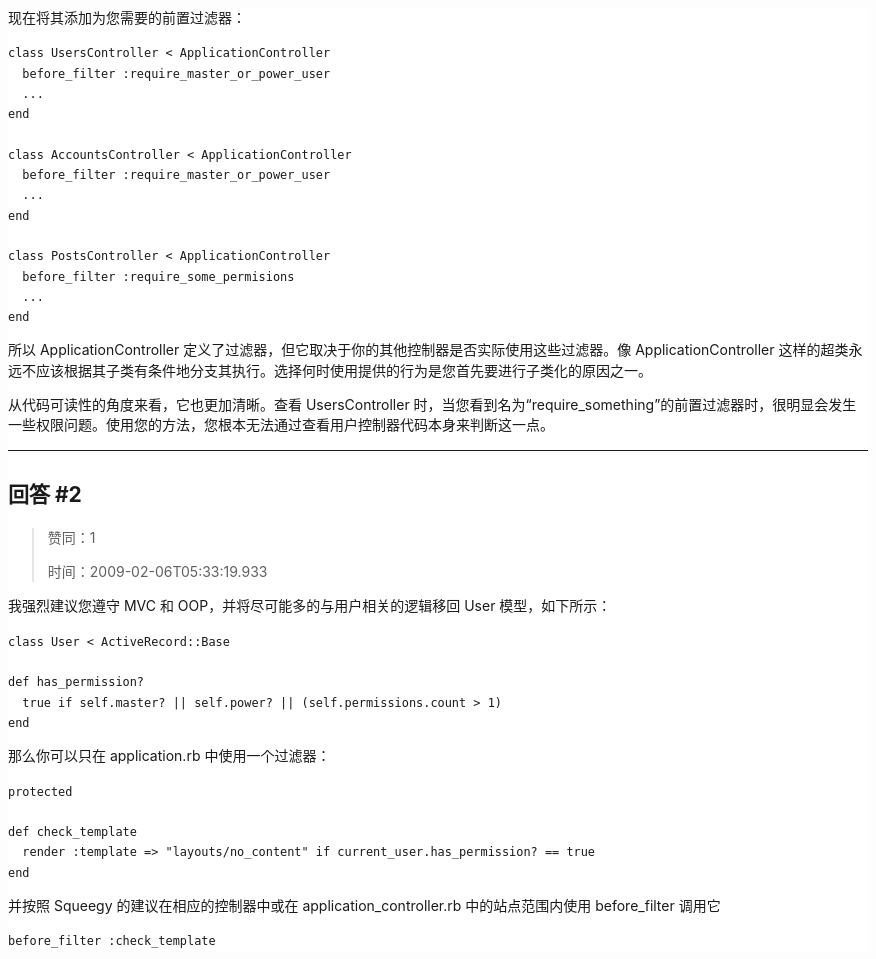 现在将其添加为您需要的前置过滤器：

```
class UsersController < ApplicationController
  before_filter :require_master_or_power_user
  ...
end

class AccountsController < ApplicationController
  before_filter :require_master_or_power_user
  ...
end

class PostsController < ApplicationController
  before_filter :require_some_permisions
  ...
end 
```

所以 ApplicationController 定义了过滤器，但它取决于你的其他控制器是否实际使用这些过滤器。像 ApplicationController 这样的超类永远不应该根据其子类有条件地分支其执行。选择何时使用提供的行为是您首先要进行子类化的原因之一。

从代码可读性的角度来看，它也更加清晰。查看 UsersController 时，当您看到名为“require_something”的前置过滤器时，很明显会发生一些权限问题。使用您的方法，您根本无法通过查看用户控制器代码本身来判断这一点。

* * *

## 回答 #2

> 赞同：1
> 
> 时间：2009-02-06T05:33:19.933

我强烈建议您遵守 MVC 和 OOP，并将尽可能多的与用户相关的逻辑移回 User 模型，如下所示：

```
class User < ActiveRecord::Base

def has_permission?
  true if self.master? || self.power? || (self.permissions.count > 1)
end 
```

那么你可以只在 application.rb 中使用一个过滤器：

```
protected

def check_template 
  render :template => "layouts/no_content" if current_user.has_permission? == true
end 
```

并按照 Squeegy 的建议在相应的控制器中或在 application_controller.rb 中的站点范围内使用 before_filter 调用它

```
before_filter :check_template 
```
